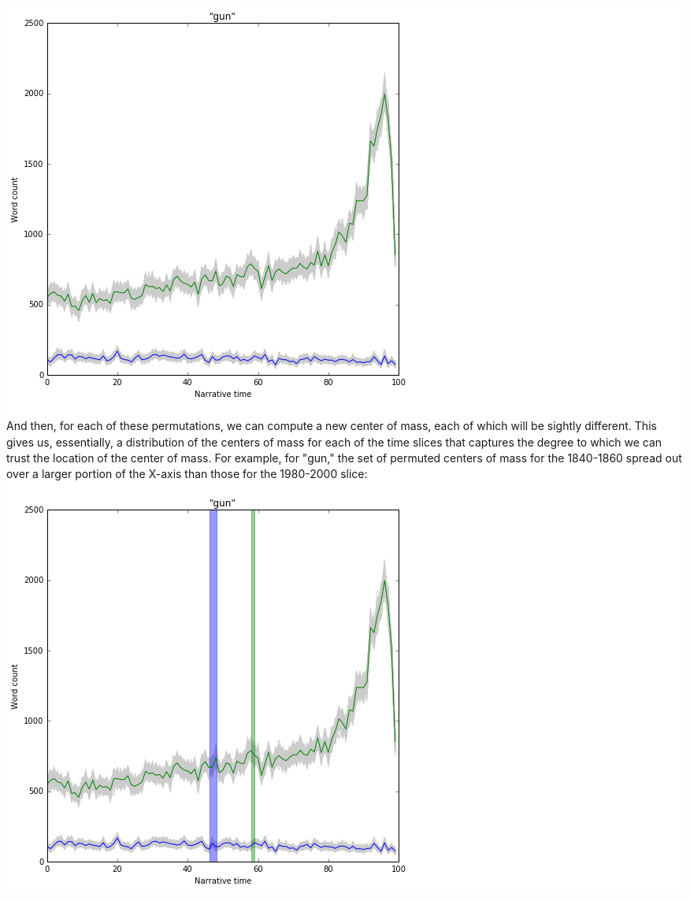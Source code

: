 ![](images/gun-permutations.png)

And then, for each of these permutations, we can compute a new center of mass, each of which will be sightly different. This gives us, essentially, a distribution of the centers of mass for each of the time slices that captures the degree to which we can trust the location of the center of mass. For example, for "gun," the set of permuted centers of mass for the 1840-1860 spread out over a larger portion of the X-axis than those for the 1980-2000 slice:

![](images/gun-permuted-coms.png)
